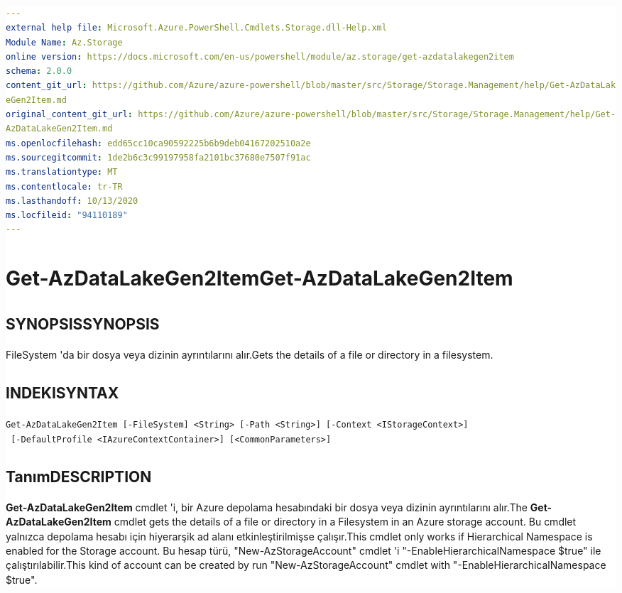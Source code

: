 ```yaml
---
external help file: Microsoft.Azure.PowerShell.Cmdlets.Storage.dll-Help.xml
Module Name: Az.Storage
online version: https://docs.microsoft.com/en-us/powershell/module/az.storage/get-azdatalakegen2item
schema: 2.0.0
content_git_url: https://github.com/Azure/azure-powershell/blob/master/src/Storage/Storage.Management/help/Get-AzDataLakeGen2Item.md
original_content_git_url: https://github.com/Azure/azure-powershell/blob/master/src/Storage/Storage.Management/help/Get-AzDataLakeGen2Item.md
ms.openlocfilehash: edd65cc10ca90592225b6b9deb04167202510a2e
ms.sourcegitcommit: 1de2b6c3c99197958fa2101bc37680e7507f91ac
ms.translationtype: MT
ms.contentlocale: tr-TR
ms.lasthandoff: 10/13/2020
ms.locfileid: "94110189"
---
```

# <span data-ttu-id="245c1-101">Get-AzDataLakeGen2Item</span><span class="sxs-lookup"><span data-stu-id="245c1-101">Get-AzDataLakeGen2Item</span></span>

## <span data-ttu-id="245c1-102">SYNOPSIS</span><span class="sxs-lookup"><span data-stu-id="245c1-102">SYNOPSIS</span></span>
<span data-ttu-id="245c1-103">FileSystem 'da bir dosya veya dizinin ayrıntılarını alır.</span><span class="sxs-lookup"><span data-stu-id="245c1-103">Gets the details of a file or directory in a filesystem.</span></span>

## <span data-ttu-id="245c1-104">INDEKI</span><span class="sxs-lookup"><span data-stu-id="245c1-104">SYNTAX</span></span>

```
Get-AzDataLakeGen2Item [-FileSystem] <String> [-Path <String>] [-Context <IStorageContext>]
 [-DefaultProfile <IAzureContextContainer>] [<CommonParameters>]
```

## <span data-ttu-id="245c1-105">Tanım</span><span class="sxs-lookup"><span data-stu-id="245c1-105">DESCRIPTION</span></span>
<span data-ttu-id="245c1-106">**Get-AzDataLakeGen2Item** cmdlet 'i, bir Azure depolama hesabındaki bir dosya veya dizinin ayrıntılarını alır.</span><span class="sxs-lookup"><span data-stu-id="245c1-106">The **Get-AzDataLakeGen2Item** cmdlet gets the details of a file or directory in a Filesystem in an Azure storage account.</span></span>
<span data-ttu-id="245c1-107">Bu cmdlet yalnızca depolama hesabı için hiyerarşik ad alanı etkinleştirilmişse çalışır.</span><span class="sxs-lookup"><span data-stu-id="245c1-107">This cmdlet only works if Hierarchical Namespace is enabled for the Storage account.</span></span> <span data-ttu-id="245c1-108">Bu hesap türü, "New-AzStorageAccount" cmdlet 'i "-EnableHierarchicalNamespace $true" ile çalıştırılabilir.</span><span class="sxs-lookup"><span data-stu-id="245c1-108">This kind of account can be created by run "New-AzStorageAccount" cmdlet with "-EnableHierarchicalNamespace $true".</span></span>
